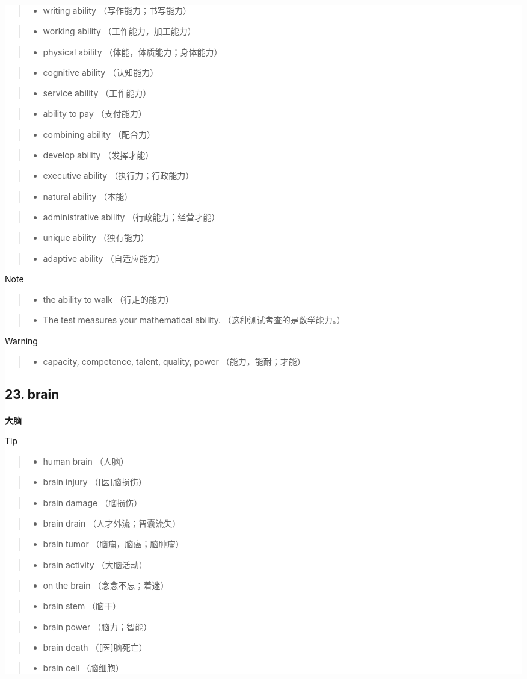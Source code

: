 > - writing ability （写作能力；书写能力）

> - working ability （工作能力，加工能力）

> - physical ability （体能，体质能力；身体能力）

> - cognitive ability （认知能力）

> - service ability （工作能力）

> - ability to pay （支付能力）

> - combining ability （配合力）

> - develop ability （发挥才能）

> - executive ability （执行力；行政能力）

> - natural ability （本能）

> - administrative ability （行政能力；经营才能）

> - unique ability （独有能力）

> - adaptive ability （自适应能力）

> [!NOTE]

> - the ability to walk （行走的能力）

> - The test measures your mathematical ability. （这种测试考查的是数学能力。）

> [!WARNING]

> - capacity, competence, talent, quality, power （能力，能耐；才能）

## 23. brain

**大脑**

> [!TIP]

> - human brain （人脑）

> - brain injury （[医]脑损伤）

> - brain damage （脑损伤）

> - brain drain （人才外流；智囊流失）

> - brain tumor （脑瘤，脑癌；脑肿瘤）

> - brain activity （大脑活动）

> - on the brain （念念不忘；着迷）

> - brain stem （脑干）

> - brain power （脑力；智能）

> - brain death （[医]脑死亡）

> - brain cell （脑细胞）

